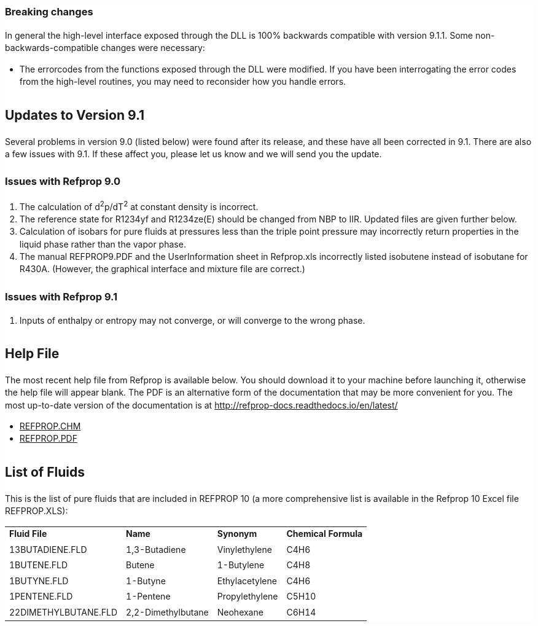 ### Breaking changes

In general the high-level interface exposed through the DLL is 100% backwards compatible with version 9.1.1.  Some non-backwards-compatible changes were necessary:

* The errorcodes from the functions exposed through the DLL were modified.  If you have been interrogating the error codes from the high-level routines, you may need to reconsider how you handle errors.

## Updates to Version 9.1
Several problems in version 9.0 (listed below) were found after its release, and these have all been corrected in 9.1. There are also a few issues with 9.1. If these affect you, please let us know and we will send you the update.

### Issues with Refprop 9.0

1. The calculation of d<sup>2</sup>p/dT<sup>2</sup> at constant density is incorrect.
2. The reference state for R1234yf and R1234ze(E) should be changed from NBP to IIR. Updated files are given further below.
3. Calculation of isobars for pure fluids at pressures less than the triple point pressure may incorrectly return properties in the liquid phase rather than the vapor phase.
4. The manual REFPROP9.PDF and the UserInformation sheet in Refprop.xls incorrectly listed isobutene instead of isobutane for R430A. (However, the graphical interface and mixture file are correct.)

### Issues with Refprop 9.1

1. Inputs of enthalpy or entropy may not converge, or will converge to the wrong phase.

## Help File
The most recent help file from Refprop is available below. You should download it to your
machine before launching it, otherwise the help file will appear blank.  The PDF is an alternative form of the documentation that may be more convenient for you.  The most up-to-date version of the documentation is at http://refprop-docs.readthedocs.io/en/latest/

- [REFPROP.CHM](https://trc.nist.gov/refprop/REFPROP.CHM)
- [REFPROP.PDF](https://trc.nist.gov/refprop/REFPROP.PDF)

## List of Fluids

This is the list of pure fluids that are included in REFPROP 10 (a more comprehensive list is available in the Refprop 10 Excel file REFPROP.XLS):

<table>
<tr>
<td><b>Fluid File</b></td><td><b>Name</b></td><td><b>Synonym</b></td><td><b>Chemical Formula</b></td>
</tr>
<tr>
<td>13BUTADIENE.FLD</td><td>1,3-Butadiene</td><td>Vinylethylene</td><td>C4H6</td>
</tr>
<tr>
<td>1BUTENE.FLD</td><td>Butene</td><td>1-Butylene</td><td>C4H8</td>
</tr>
<tr>
<td>1BUTYNE.FLD</td><td>1-Butyne</td><td>Ethylacetylene</td><td>C4H6</td>
</tr>
<tr>
<td>1PENTENE.FLD</td><td>1-Pentene</td><td>Propylethylene</td><td>C5H10</td>
</tr>
<tr>
<td>22DIMETHYLBUTANE.FLD</td><td>2,2-Dimethylbutane</td><td>Neohexane</td><td>C6H14</td>
</tr>
<tr>
